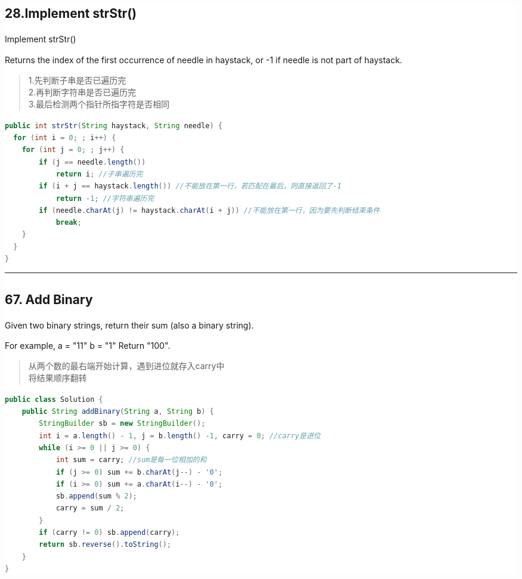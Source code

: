 
## 28.Implement strStr()  

Implement strStr()

Returns the index of the first occurrence of needle in haystack, or -1 if needle is not part of haystack.


> 1.先判断子串是否已遍历完  
> 2.再判断字符串是否已遍历完  
> 3.最后检测两个指针所指字符是否相同  

```java
public int strStr(String haystack, String needle) {
  for (int i = 0; ; i++) {
    for (int j = 0; ; j++) {
        if (j == needle.length()) 
            return i; //子串遍历完
        if (i + j == haystack.length()) //不能放在第一行，若匹配在最后，则直接返回了-1
            return -1; //字符串遍历完
        if (needle.charAt(j) != haystack.charAt(i + j)) //不能放在第一行，因为要先判断结束条件
            break; 
    }
  }
}
```

***

## 67. Add Binary

Given two binary strings, return their sum (also a binary string).

For example,
a = "11"
b = "1"
Return "100".
  
> 从两个数的最右端开始计算，遇到进位就存入carry中  
> 将结果顺序翻转  

```java
public class Solution {
    public String addBinary(String a, String b) {
        StringBuilder sb = new StringBuilder();
        int i = a.length() - 1, j = b.length() -1, carry = 0; //carry是进位
        while (i >= 0 || j >= 0) {
            int sum = carry; //sum是每一位相加的和
            if (j >= 0) sum += b.charAt(j--) - '0';
            if (i >= 0) sum += a.charAt(i--) - '0';
            sb.append(sum % 2);
            carry = sum / 2;
        }
        if (carry != 0) sb.append(carry);
        return sb.reverse().toString();
    }
}
```
